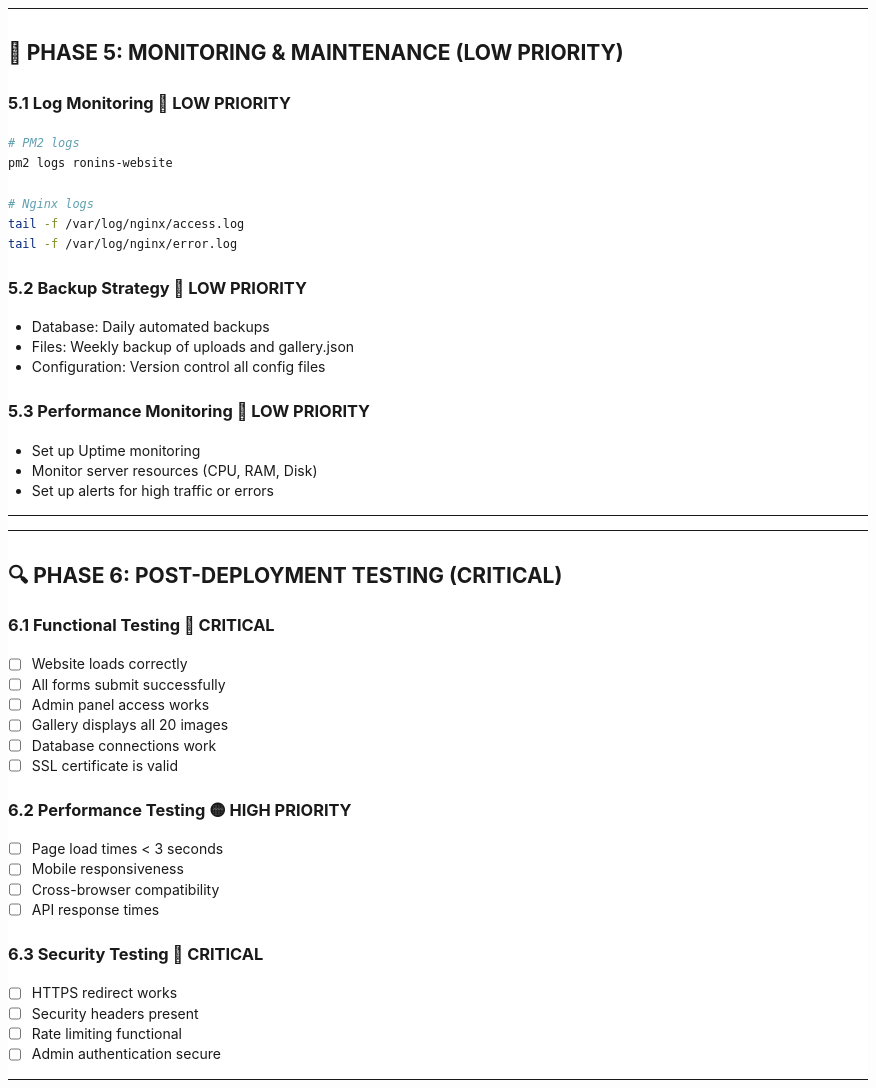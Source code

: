
---

## 🔵 **PHASE 5: MONITORING & MAINTENANCE** (LOW PRIORITY)

### **5.1 Log Monitoring** 🔵 LOW PRIORITY
```bash
# PM2 logs
pm2 logs ronins-website

# Nginx logs
tail -f /var/log/nginx/access.log
tail -f /var/log/nginx/error.log
```

### **5.2 Backup Strategy** 🔵 LOW PRIORITY
- Database: Daily automated backups
- Files: Weekly backup of uploads and gallery.json
- Configuration: Version control all config files

### **5.3 Performance Monitoring** 🔵 LOW PRIORITY
- Set up Uptime monitoring
- Monitor server resources (CPU, RAM, Disk)
- Set up alerts for high traffic or errors

---

---

## 🔍 **PHASE 6: POST-DEPLOYMENT TESTING** (CRITICAL)

### **6.1 Functional Testing** 🔴 CRITICAL
- [ ] Website loads correctly
- [ ] All forms submit successfully
- [ ] Admin panel access works
- [ ] Gallery displays all 20 images
- [ ] Database connections work
- [ ] SSL certificate is valid

### **6.2 Performance Testing** 🟡 HIGH PRIORITY
- [ ] Page load times < 3 seconds
- [ ] Mobile responsiveness
- [ ] Cross-browser compatibility
- [ ] API response times

### **6.3 Security Testing** 🔴 CRITICAL
- [ ] HTTPS redirect works
- [ ] Security headers present
- [ ] Rate limiting functional
- [ ] Admin authentication secure

---